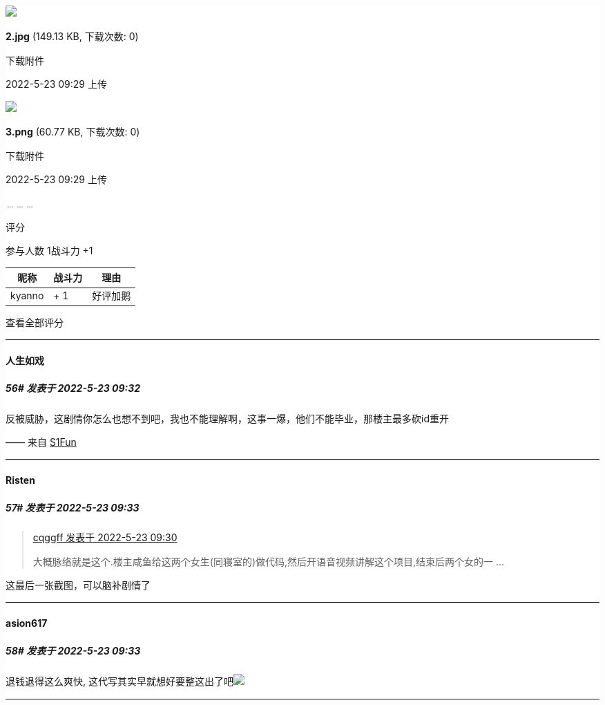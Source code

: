 <img src="https://img.saraba1st.com/forum/202205/23/092915nbfzll7xzaasatci.jpg" referrerpolicy="no-referrer">

<strong>2.jpg</strong> (149.13 KB, 下载次数: 0)

下载附件

2022-5-23 09:29 上传

<img src="https://img.saraba1st.com/forum/202205/23/092915cgri5hqfsgnjv0qz.png" referrerpolicy="no-referrer">

<strong>3.png</strong> (60.77 KB, 下载次数: 0)

下载附件

2022-5-23 09:29 上传

﹍﹍﹍

评分

 参与人数 1战斗力 +1

|昵称|战斗力|理由|
|----|---|---|
| kyanno| + 1|好评加鹅|

查看全部评分

*****

####  人生如戏  
##### 56#       发表于 2022-5-23 09:32

反被威胁，这剧情你怎么也想不到吧，我也不能理解啊，这事一爆，他们不能毕业，那楼主最多砍id重开

—— 来自 [S1Fun](https://s1fun.koalcat.com)

*****

####  Risten  
##### 57#       发表于 2022-5-23 09:33

<blockquote><a href="httphttps://bbs.saraba1st.com/2b/forum.php?mod=redirect&amp;goto=findpost&amp;pid=55951819&amp;ptid=2070922" target="_blank">cqggff 发表于 2022-5-23 09:30</a>

大概脉络就是这个.楼主咸鱼给这两个女生(同寝室的)做代码,然后开语音视频讲解这个项目,结束后两个女的一 ...</blockquote>
这最后一张截图，可以脑补剧情了

*****

####  asion617  
##### 58#       发表于 2022-5-23 09:33

退钱退得这么爽快, 这代写其实早就想好要整这出了吧<img src="https://static.saraba1st.com/image/smiley/face2017/067.png" referrerpolicy="no-referrer">

*****
